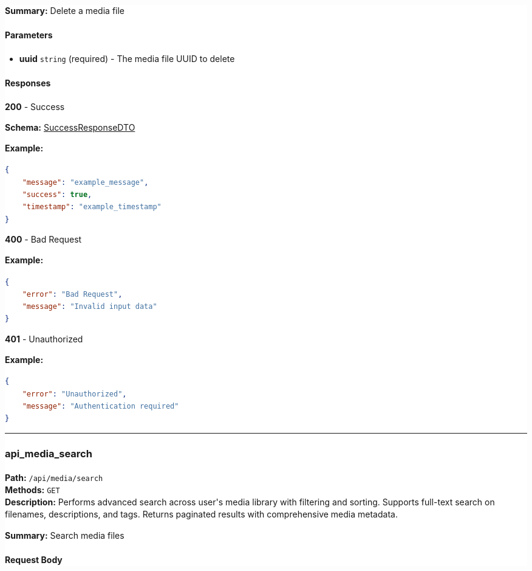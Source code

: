 **Summary:** Delete a media file

#### Parameters

- **uuid** `string` (required) - The media file UUID to delete

#### Responses

**200** - Success

**Schema:** [SuccessResponseDTO](#successresponsedto)

**Example:**

```json
{
    "message": "example_message",
    "success": true,
    "timestamp": "example_timestamp"
}
```

**400** - Bad Request

**Example:**

```json
{
    "error": "Bad Request",
    "message": "Invalid input data"
}
```

**401** - Unauthorized

**Example:**

```json
{
    "error": "Unauthorized",
    "message": "Authentication required"
}
```


---

### api_media_search

**Path:** `/api/media/search`  
**Methods:** `GET`  
**Description:** Performs advanced search across user's media library with filtering and sorting.
Supports full-text search on filenames, descriptions, and tags.
Returns paginated results with comprehensive media metadata.

**Summary:** Search media files

#### Request Body
